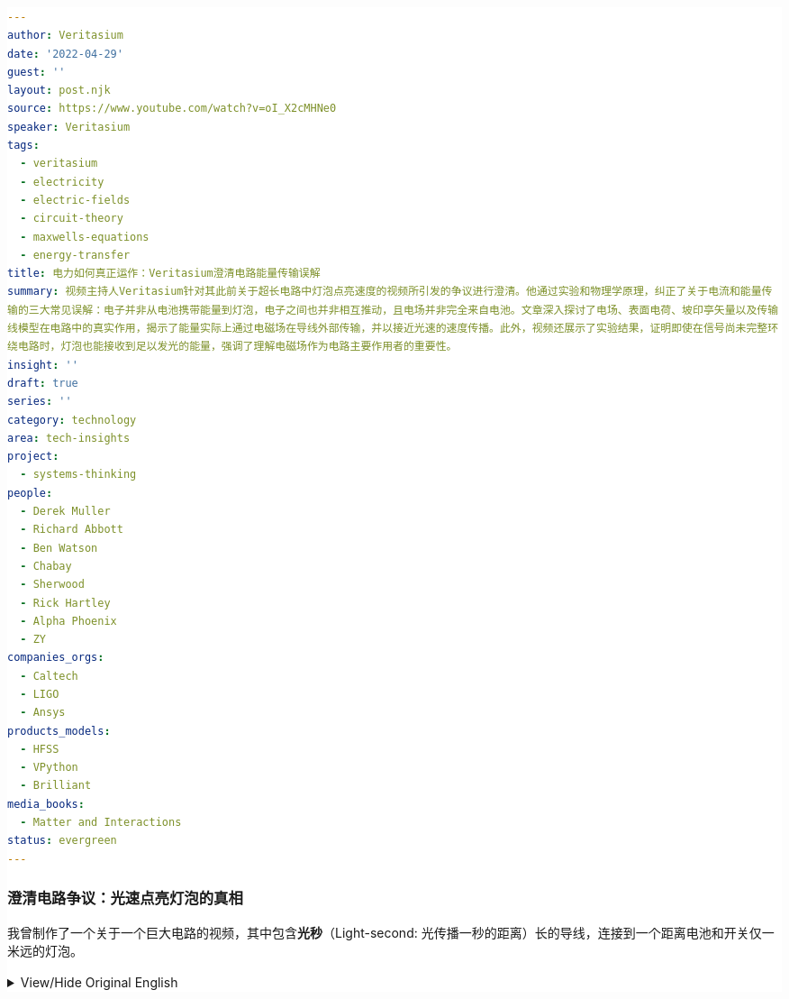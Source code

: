 ```yaml
---
author: Veritasium
date: '2022-04-29'
guest: ''
layout: post.njk
source: https://www.youtube.com/watch?v=oI_X2cMHNe0
speaker: Veritasium
tags:
  - veritasium
  - electricity
  - electric-fields
  - circuit-theory
  - maxwells-equations
  - energy-transfer
title: 电力如何真正运作：Veritasium澄清电路能量传输误解
summary: 视频主持人Veritasium针对其此前关于超长电路中灯泡点亮速度的视频所引发的争议进行澄清。他通过实验和物理学原理，纠正了关于电流和能量传输的三大常见误解：电子并非从电池携带能量到灯泡，电子之间也并非相互推动，且电场并非完全来自电池。文章深入探讨了电场、表面电荷、坡印亭矢量以及传输线模型在电路中的真实作用，揭示了能量实际上通过电磁场在导线外部传输，并以接近光速的速度传播。此外，视频还展示了实验结果，证明即使在信号尚未完整环绕电路时，灯泡也能接收到足以发光的能量，强调了理解电磁场作为电路主要作用者的重要性。
insight: ''
draft: true
series: ''
category: technology
area: tech-insights
project:
  - systems-thinking
people:
  - Derek Muller
  - Richard Abbott
  - Ben Watson
  - Chabay
  - Sherwood
  - Rick Hartley
  - Alpha Phoenix
  - ZY
companies_orgs:
  - Caltech
  - LIGO
  - Ansys
products_models:
  - HFSS
  - VPython
  - Brilliant
media_books:
  - Matter and Interactions
status: evergreen
---
```

### 澄清电路争议：光速点亮灯泡的真相

我曾制作了一个关于一个巨大电路的视频，其中包含**光秒**（Light-second: 光传播一秒的距离）长的导线，连接到一个距离电池和开关仅一米远的灯泡。
<details><summary>View/Hide Original English</summary></details>
